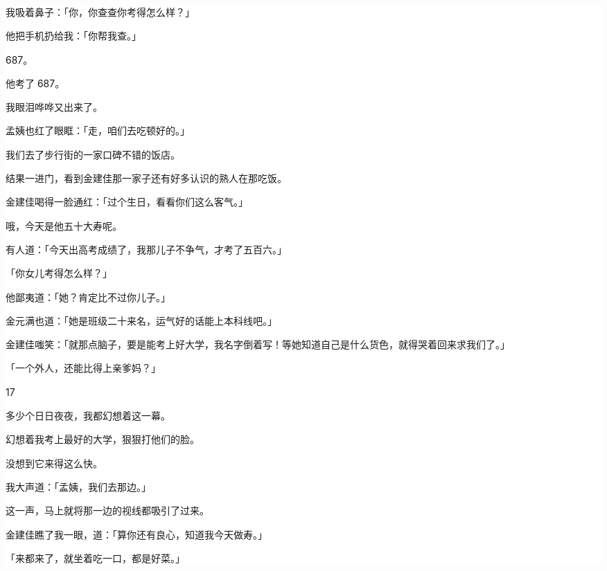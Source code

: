 
我吸着鼻子：「你，你查查你考得怎么样？」


他把手机扔给我：「你帮我查。」


687。


他考了 687。


我眼泪哗哗又出来了。


孟姨也红了眼眶：「走，咱们去吃顿好的。」


我们去了步行街的一家口碑不错的饭店。


结果一进门，看到金建佳那一家子还有好多认识的熟人在那吃饭。


金建佳喝得一脸通红：「过个生日，看看你们这么客气。」


哦，今天是他五十大寿呢。


有人道：「今天出高考成绩了，我那儿子不争气，才考了五百六。」


「你女儿考得怎么样？」


他鄙夷道：「她？肯定比不过你儿子。」


金元满也道：「她是班级二十来名，运气好的话能上本科线吧。」


金建佳嗤笑：「就那点脑子，要是能考上好大学，我名字倒着写！等她知道自己是什么货色，就得哭着回来求我们了。」


「一个外人，还能比得上亲爹妈？」


17


多少个日日夜夜，我都幻想着这一幕。


幻想着我考上最好的大学，狠狠打他们的脸。


没想到它来得这么快。


我大声道：「孟姨，我们去那边。」


这一声，马上就将那一边的视线都吸引了过来。


金建佳瞧了我一眼，道：「算你还有良心，知道我今天做寿。」


「来都来了，就坐着吃一口，都是好菜。」

